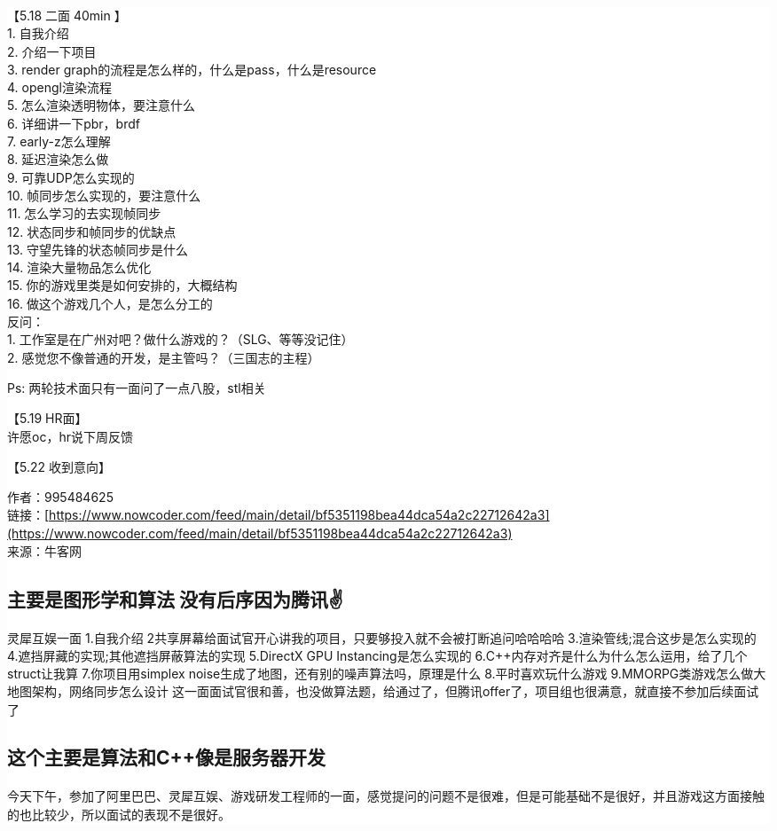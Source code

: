 【5.18 二面 40min 】  
1. 自我介绍  
2. 介绍一下项目  
3. render graph的流程是怎么样的，什么是pass，什么是resource  
4. opengl渲染流程  
5. 怎么渲染透明物体，要注意什么  
6. 详细讲一下pbr，brdf  
7. early-z怎么理解  
8. 延迟渲染怎么做  
9. 可靠UDP怎么实现的  
10. 帧同步怎么实现的，要注意什么  
11. 怎么学习的去实现帧同步  
12. 状态同步和帧同步的优缺点  
13. 守望先锋的状态帧同步是什么  
14. 渲染大量物品怎么优化  
15. 你的游戏里类是如何安排的，大概结构  
16. 做这个游戏几个人，是怎么分工的  
反问：  
1. 工作室是在广州对吧？做什么游戏的？（SLG、等等没记住）  
2. 感觉您不像普通的开发，是主管吗？（三国志的主程）  
  
Ps: 两轮技术面只有一面问了一点八股，stl相关  
  
【5.19 HR面】  
许愿oc，hr说下周反馈  
  
【5.22 收到意向】

  
  
作者：995484625  
链接：[https://www.nowcoder.com/feed/main/detail/bf5351198bea44dca54a2c22712642a3](https://www.nowcoder.com/feed/main/detail/bf5351198bea44dca54a2c22712642a3)  
来源：牛客网

## 主要是图形学和算法 没有后序因为腾讯✌

灵犀互娱一面
1.自我介绍
2共享屏幕给面试官开心讲我的项目，只要够投入就不会被打断追问哈哈哈哈
3.渲染管线;混合这步是怎么实现的
4.遮挡屏藏的实现;其他遮挡屏蔽算法的实现
5.DirectX GPU Instancing是怎么实现的
6.C++内存对齐是什么为什么怎么运用，给了几个struct让我算
7.你项目用simplex noise生成了地图，还有别的噪声算法吗，原理是什么
8.平时喜欢玩什么游戏
9.MMORPG类游戏怎么做大地图架构，网络同步怎么设计
这一面面试官很和善，也没做算法题，给通过了，但腾讯offer了，项目组也很满意，就直接不参加后续面试了


## 这个主要是算法和C++像是服务器开发

今天下午，参加了阿里巴巴、灵犀互娱、游戏研发工程师的一面，感觉提问的问题不是很难，但是可能基础不是很好，并且游戏这方面接触的也比较少，所以面试的表现不是很好。
